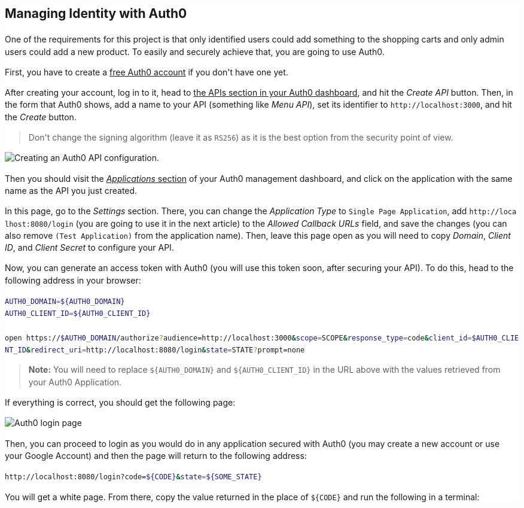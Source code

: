 ## Managing Identity with Auth0

One of the requirements for this project is that only identified users could add something to the shopping carts and only admin users could add a new product. To easily and securely achieve that, you are going to use Auth0.

First, you have to create a <a href="https://auth0.com/signup" data-amp-replace="CLIENT_ID" data-amp-addparams="anonId=CLIENT_ID(cid-scope-cookie-fallback-name)">free Auth0 account</a> if you don't have one yet.

After creating your account, log in to it, head to [the APIs section in your Auth0 dashboard](https://manage.auth0.com/#/apis), and hit the _Create API_ button. Then, in the form that Auth0 shows, add a name to your API (something like _Menu API_), set its identifier to `http://localhost:3000`, and hit the _Create_ button.

> Don't change the signing algorithm (leave it as `RS256`) as it is the best option from the security point of view.

![Creating an Auth0 API configuration.](https://cdn.auth0.com/blog/fullstack-typescript/create-auth0-api.png)

Then you should visit the [_Applications_ section](https://manage.auth0.com/#/applications) of your Auth0 management dashboard, and click on the application with the same name as the API you just created. 

In this page, go to the _Settings_ section. There, you can change the _Application Type_ to `Single Page Application`, add `http://localhost:8080/login` (you are going to use it in the next article) to the _Allowed Callback URLs_ field, and save the changes (you can also remove `(Test Application)` from the application name). Then, leave this page open as you will need to copy _Domain_, _Client ID_, and _Client Secret_ to configure your API.

Now, you can generate an access token with Auth0 (you will use this token soon, after securing your API). To do this, head to the following address in your browser:

```bash
AUTH0_DOMAIN=${AUTH0_DOMAIN}
AUTH0_CLIENT_ID=${AUTH0_CLIENT_ID}

open https://$AUTH0_DOMAIN/authorize?audience=http://localhost:3000&scope=SCOPE&response_type=code&client_id=$AUTH0_CLIENT_ID&redirect_uri=http://localhost:8080/login&state=STATE?prompt=none
```

> **Note:** You will need to replace `${AUTH0_DOMAIN}` and `${AUTH0_CLIENT_ID}` in the URL above with the values retrieved from your Auth0 Application.

If everything is correct, you should get the following page:

![Auth0 login page](https://cdn.auth0.com/blog/fullstack-typescript/log-in-with-auth0.png)

Then, you can proceed to login as you would do in any application secured with Auth0 (you may create a new account or use your Google Account) and then the page will return to the following address: 

```bash 
http://localhost:8080/login?code=${CODE}&state=${SOME_STATE}
```

You will get a white page. From there, copy the value returned in the place of `${CODE}` and run the following in a terminal:
